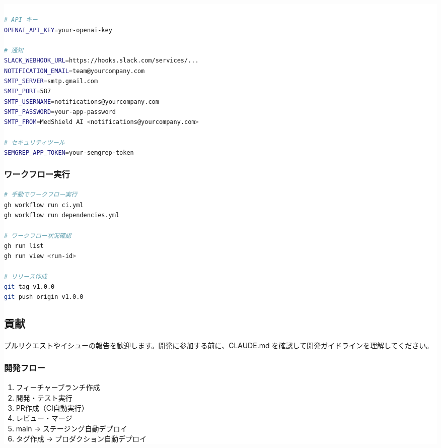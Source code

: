 ```bash

# API キー
OPENAI_API_KEY=your-openai-key

# 通知
SLACK_WEBHOOK_URL=https://hooks.slack.com/services/...
NOTIFICATION_EMAIL=team@yourcompany.com
SMTP_SERVER=smtp.gmail.com
SMTP_PORT=587
SMTP_USERNAME=notifications@yourcompany.com
SMTP_PASSWORD=your-app-password
SMTP_FROM=MedShield AI <notifications@yourcompany.com>

# セキュリティツール
SEMGREP_APP_TOKEN=your-semgrep-token
```

### ワークフロー実行

```bash
# 手動でワークフロー実行
gh workflow run ci.yml
gh workflow run dependencies.yml

# ワークフロー状況確認
gh run list
gh run view <run-id>

# リリース作成
git tag v1.0.0
git push origin v1.0.0
```

## 貢献

プルリクエストやイシューの報告を歓迎します。開発に参加する前に、CLAUDE.md を確認して開発ガイドラインを理解してください。

### 開発フロー
1. フィーチャーブランチ作成
2. 開発・テスト実行
3. PR作成（CI自動実行）
4. レビュー・マージ
5. main → ステージング自動デプロイ
6. タグ作成 → プロダクション自動デプロイ